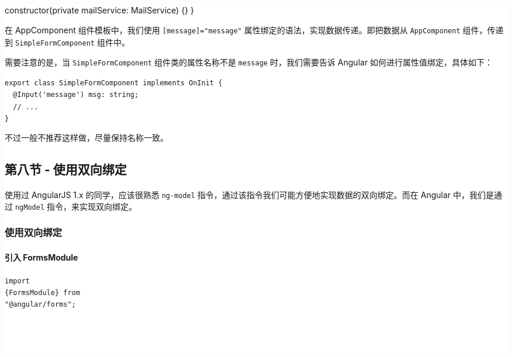   <span class="hljs-keyword">constructor</span>(<span class="hljs-params"><span class="hljs-keyword">private</span> mailService: MailService</span>) {}
}</code></pre>
<p>在 AppComponent 组件模板中，我们使用 <code>[message]="message"</code> 属性绑定的语法，实现数据传递。即把数据从 <code>AppComponent</code> 组件，传递到 <code>SimpleFormComponent</code> 组件中。</p>
<p>需要注意的是，当 <code>SimpleFormComponent</code> 组件类的属性名称不是 <code>message</code> 时，我们需要告诉 Angular 如何进行属性值绑定，具体如下：</p>
<div class="widget-codetool" style="display:none;">
      <div class="widget-codetool--inner">
      <span class="selectCode code-tool" data-toggle="tooltip" data-placement="top" title="" data-original-title="全选"></span>
      <span type="button" class="copyCode code-tool" data-toggle="tooltip" data-placement="top" data-clipboard-text="export class SimpleFormComponent implements OnInit {
  @Input('message') msg: string;
  // ...
}" title="" data-original-title="复制"></span>
      <span type="button" class="saveToNote code-tool" data-toggle="tooltip" data-placement="top" title="" data-original-title="放进笔记"></span>
      </div>
      </div><pre class="typescript hljs"><code class="typescript"><span class="hljs-keyword">export</span> <span class="hljs-keyword">class</span> SimpleFormComponent <span class="hljs-keyword">implements</span> OnInit {
  <span class="hljs-meta">@Input</span>(<span class="hljs-string">'message'</span>) msg: <span class="hljs-built_in">string</span>;
  <span class="hljs-comment">// ...</span>
}</code></pre>
<p>不过一般不推荐这样做，尽量保持名称一致。</p>
<h2 id="articleHeader22">第八节 - 使用双向绑定</h2>
<p>使用过 AngularJS 1.x 的同学，应该很熟悉 <code>ng-model</code> 指令，通过该指令我们可能方便地实现数据的双向绑定。而在 Angular 中，我们是通过 <code>ngModel</code> 指令，来实现双向绑定。</p>
<h3 id="articleHeader23">使用双向绑定</h3>
<h4>引入 FormsModule</h4>
<div class="widget-codetool" style="display:none;">
      <div class="widget-codetool--inner">
      <span class="selectCode code-tool" data-toggle="tooltip" data-placement="top" title="" data-original-title="全选"></span>
      <span type="button" class="copyCode code-tool" data-toggle="tooltip" data-placement="top" data-clipboard-text="import {FormsModule} from &quot;@angular/forms&quot;;

@NgModule({
  // ...
  imports: [
    BrowserModule,
    FormsModule
  ],
  // ...
})
export class AppModule { }" title="" data-original-title="复制"></span>
      <span type="button" class="saveToNote code-tool" data-toggle="tooltip" data-placement="top" title="" data-original-title="放进笔记"></span>
      </div>
      </div><pre class="typescript hljs"><code class="typescript"><span class="hljs-keyword">import</span> {FormsModule} <span class="hljs-keyword">from</span> <span class="hljs-string">"@angular/forms"</span>;

